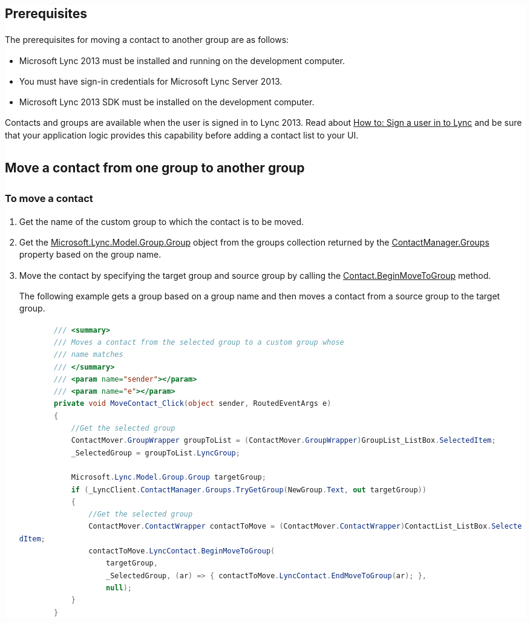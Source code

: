 </tbody>
</table>

## Prerequisites

The prerequisites for moving a contact to another group are as follows:

  - Microsoft Lync 2013 must be installed and running on the development computer.

  - You must have sign-in credentials for Microsoft Lync Server 2013.

  - Microsoft Lync 2013 SDK must be installed on the development computer.

Contacts and groups are available when the user is signed in to Lync 2013. Read about [How to: Sign a user in to Lync](how-to-sign-a-user-in-to-lync.md) and be sure that your application logic provides this capability before adding a contact list to your UI.

## Move a contact from one group to another group

### To move a contact

1.  Get the name of the custom group to which the contact is to be moved.

2.  Get the [Microsoft.Lync.Model.Group.Group](https://msdn.microsoft.com/en-us/library/jj266012\(v=office.15\)) object from the groups collection returned by the [ContactManager.Groups](https://msdn.microsoft.com/en-us/library/jj277988\(v=office.15\)) property based on the group name.

3.  Move the contact by specifying the target group and source group by calling the [Contact.BeginMoveToGroup](https://msdn.microsoft.com/en-us/library/jj294107\(v=office.15\)) method.
    
    The following example gets a group based on a group name and then moves a contact from a source group to the target group.
    
    ``` csharp
            /// <summary>
            /// Moves a contact from the selected group to a custom group whose
            /// name matches 
            /// </summary>
            /// <param name="sender"></param>
            /// <param name="e"></param>
            private void MoveContact_Click(object sender, RoutedEventArgs e)
            {
                //Get the selected group
                ContactMover.GroupWrapper groupToList = (ContactMover.GroupWrapper)GroupList_ListBox.SelectedItem;
                _SelectedGroup = groupToList.LyncGroup;
    
                Microsoft.Lync.Model.Group.Group targetGroup;
                if (_LyncClient.ContactManager.Groups.TryGetGroup(NewGroup.Text, out targetGroup))
                {
                    //Get the selected group
                    ContactMover.ContactWrapper contactToMove = (ContactMover.ContactWrapper)ContactList_ListBox.SelectedItem;
                    contactToMove.LyncContact.BeginMoveToGroup(
                        targetGroup,
                        _SelectedGroup, (ar) => { contactToMove.LyncContact.EndMoveToGroup(ar); },
                        null);
                }
            }
    ```

